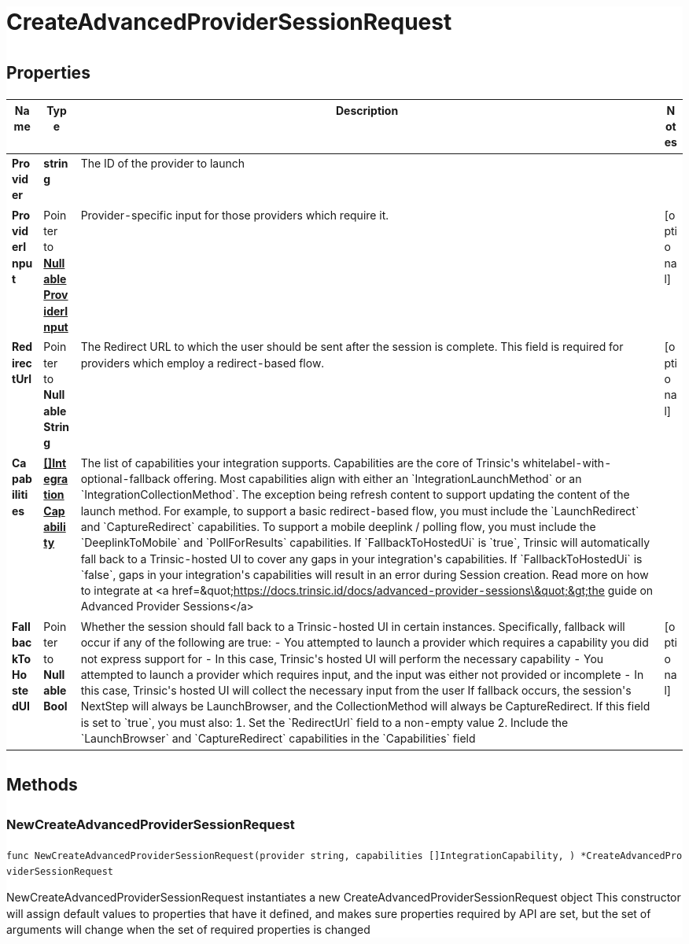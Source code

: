 # CreateAdvancedProviderSessionRequest

## Properties

Name | Type | Description | Notes
------------ | ------------- | ------------- | -------------
**Provider** | **string** | The ID of the provider to launch | 
**ProviderInput** | Pointer to [**NullableProviderInput**](ProviderInput.md) | Provider-specific input for those providers which require it. | [optional] 
**RedirectUrl** | Pointer to **NullableString** | The Redirect URL to which the user should be sent after the session is complete.                This field is required for providers which employ a redirect-based flow. | [optional] 
**Capabilities** | [**[]IntegrationCapability**](IntegrationCapability.md) | The list of capabilities your integration supports. Capabilities are the core of Trinsic&#39;s whitelabel-with-optional-fallback offering.                Most capabilities align with either an &#x60;IntegrationLaunchMethod&#x60; or an &#x60;IntegrationCollectionMethod&#x60;.  The exception being refresh content to support updating the content of the launch method.                For example, to support a basic redirect-based flow, you must include the &#x60;LaunchRedirect&#x60; and &#x60;CaptureRedirect&#x60; capabilities.  To support a mobile deeplink / polling flow, you must include the &#x60;DeeplinkToMobile&#x60; and &#x60;PollForResults&#x60; capabilities.                If &#x60;FallbackToHostedUi&#x60; is &#x60;true&#x60;, Trinsic will automatically fall back to a Trinsic-hosted UI to cover any gaps in your integration&#39;s capabilities.  If &#x60;FallbackToHostedUi&#x60; is &#x60;false&#x60;, gaps in your integration&#39;s capabilities will result in an error during Session creation.                Read more on how to integrate at &lt;a href&#x3D;\&quot;https://docs.trinsic.id/docs/advanced-provider-sessions\&quot;&gt;the guide on Advanced Provider Sessions&lt;/a&gt; | 
**FallbackToHostedUI** | Pointer to **NullableBool** | Whether the session should fall back to a Trinsic-hosted UI in certain instances.                Specifically, fallback will occur if any of the following are true:  - You attempted to launch a provider which requires a capability you did not express support for      - In this case, Trinsic&#39;s hosted UI will perform the necessary capability  - You attempted to launch a provider which requires input, and the input was either not provided or incomplete      - In this case, Trinsic&#39;s hosted UI will collect the necessary input from the user                If fallback occurs, the session&#39;s NextStep will always be LaunchBrowser,  and the CollectionMethod will always be CaptureRedirect.                If this field is set to &#x60;true&#x60;, you must also:  1. Set the &#x60;RedirectUrl&#x60; field to a non-empty value  2. Include the &#x60;LaunchBrowser&#x60; and &#x60;CaptureRedirect&#x60; capabilities in the &#x60;Capabilities&#x60; field | [optional] 

## Methods

### NewCreateAdvancedProviderSessionRequest

`func NewCreateAdvancedProviderSessionRequest(provider string, capabilities []IntegrationCapability, ) *CreateAdvancedProviderSessionRequest`

NewCreateAdvancedProviderSessionRequest instantiates a new CreateAdvancedProviderSessionRequest object
This constructor will assign default values to properties that have it defined,
and makes sure properties required by API are set, but the set of arguments
will change when the set of required properties is changed
